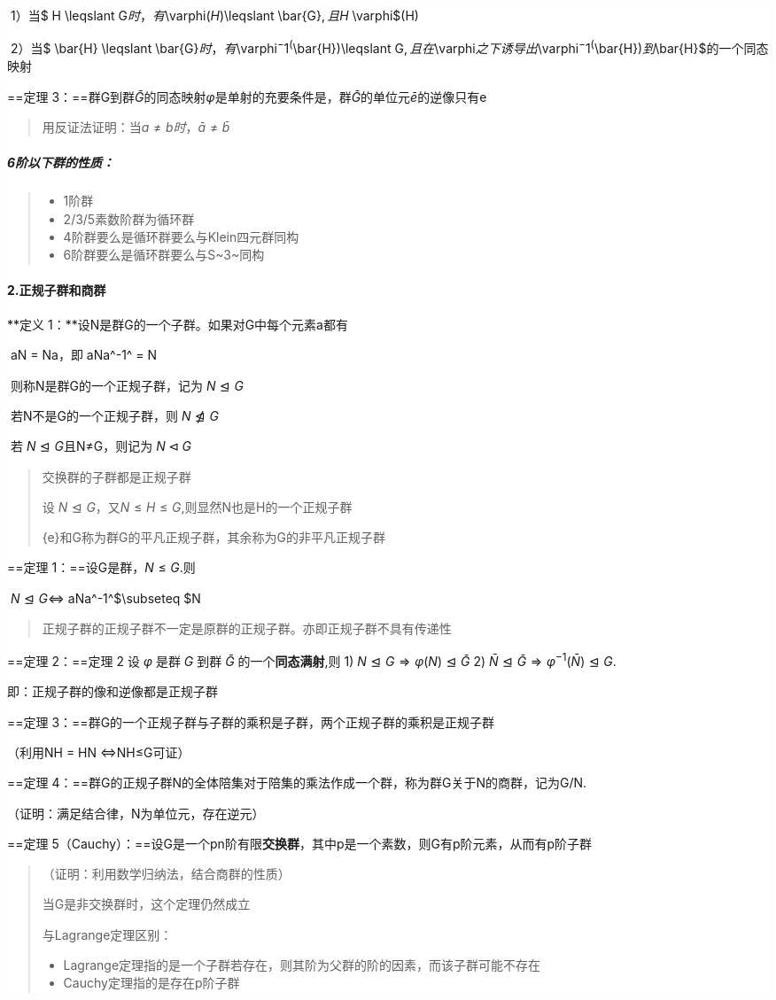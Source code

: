 ​				1）当$ H \leqslant G$时，有$\varphi$(H)$\leqslant \bar{G}$,且H~$\varphi$(H)

​				2）当$ \bar{H} \leqslant \bar{G}$时，有$\varphi$^-1^($\bar{H}$)$\leqslant G$,且在$\varphi$之下诱导出$\varphi$^-1^($\bar{H}$)到$\bar{H}$的一个同态映射

==定理 3：==群G到群$\bar{G}$的同态映射$\varphi$是单射的充要条件是，群$\bar{G}$的单位元$\bar{e}$的逆像只有e

> 用反证法证明：当$a\neq b时，\bar{a} \neq \bar{b}$

##### 6阶以下群的性质：

> - 1阶群
> - 2/3/5素数阶群为循环群
> - 4阶群要么是循环群要么与Klein四元群同构
> - 6阶群要么是循环群要么与S~3~同构

#### 2.正规子群和商群

**定义 1：**设N是群G的一个子群。如果对G中每个元素a都有

​						aN = Na，即 aNa^-1^ = N

​			则称N是群G的一个正规子群，记为 $N\trianglelefteq G$

​			若N不是G的一个正规子群，则 $N\ntrianglelefteq G$

​			若 $N\trianglelefteq G$且N$\neq$G，则记为  $N\triangleleft G$

> 交换群的子群都是正规子群
>
> 设 $N\trianglelefteq G$，又$N\leqslant H\leqslant G$,则显然N也是H的一个正规子群
>
> {e}和G称为群G的平凡正规子群，其余称为G的非平凡正规子群

==定理 1：==设G是群，$N\leqslant G$.则

​				$N\trianglelefteq G  \Longleftrightarrow$   aNa^-1^$\subseteq  $N

> 正规子群的正规子群不一定是原群的正规子群。亦即正规子群不具有传递性

==定理 2：==定理 2 设 $\varphi$ 是群 $G$ 到群 $\bar{G}$ 的一个**同态满射**,则
   			1) $N \trianglelefteq G \Longrightarrow \varphi(N) \trianglelefteq  \bar{G}$
   			2) $\bar{N} \trianglelefteq  \bar{G} \Longrightarrow \varphi^{-1}(\bar{N}) \trianglelefteq  G .$

即：正规子群的像和逆像都是正规子群

==定理 3：==群G的一个正规子群与子群的乘积是子群，两个正规子群的乘积是正规子群

（利用NH = HN $\Longleftrightarrow$NH$\leq$G可证）

==定理 4：==群G的正规子群N的全体陪集对于陪集的乘法作成一个群，称为群G关于N的商群，记为G/N.

（证明：满足结合律，N为单位元，存在逆元）

==定理 5（Cauchy）：==设G是一个pn阶有限**交换群**，其中p是一个素数，则G有p阶元素，从而有p阶子群

> （证明：利用数学归纳法，结合商群的性质）
>
> 当G是非交换群时，这个定理仍然成立
>
> 与Lagrange定理区别：
>
> - Lagrange定理指的是一个子群若存在，则其阶为父群的阶的因素，而该子群可能不存在
> - Cauchy定理指的是存在p阶子群
